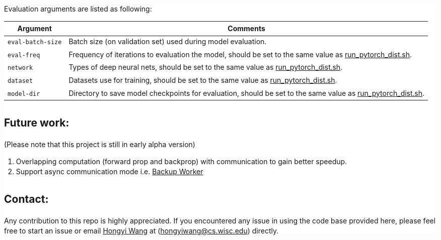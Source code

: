 Evaluation arguments are listed as following:

| Argument                      | Comments                                 |
| ----------------------------- | ---------------------------------------- |
| `eval-batch-size`             | Batch size (on validation set) used during model evaluation. |
| `eval-freq`      | Frequency of iterations to evaluation the model, should be set to the same value as [run_pytorch_dist.sh](https://github.com/hwang595/ps_pytorch/blob/master/src/run_pytorch.sh). |
| `network`                        | Types of deep neural nets, should be set to the same value as [run_pytorch_dist.sh](https://github.com/hwang595/PyTorch-parameter-server/blob/master/src/run_pytorch_dist.sh). |
| `dataset`                  | Datasets use for training, should be set to the same value as [run_pytorch_dist.sh](https://github.com/hwang595/PyTorch-parameter-server/blob/master/src/run_pytorch_dist.sh). |
| `model-dir`                       | Directory to save model checkpoints for evaluation, should be set to the same value as [run_pytorch_dist.sh](https://github.com/hwang595/PyTorch-parameter-server/blob/master/src/run_pytorch_dist.sh). |

## Future work:
(Please note that this project is still in early alpha version)
1. Overlapping computation (forward prop and backprop) with communication to gain better speedup. 
2. Support async communication mode i.e. [Backup Worker](https://arxiv.org/pdf/1604.00981.pdf)

## Contact:
Any contribution to this repo is highly appreciated. 
If you encountered any issue in using the code base provided here, please feel free to start an issue or email [Hongyi Wang](https://hwang595.github.io/) at (hongyiwang@cs.wisc.edu) directly.
